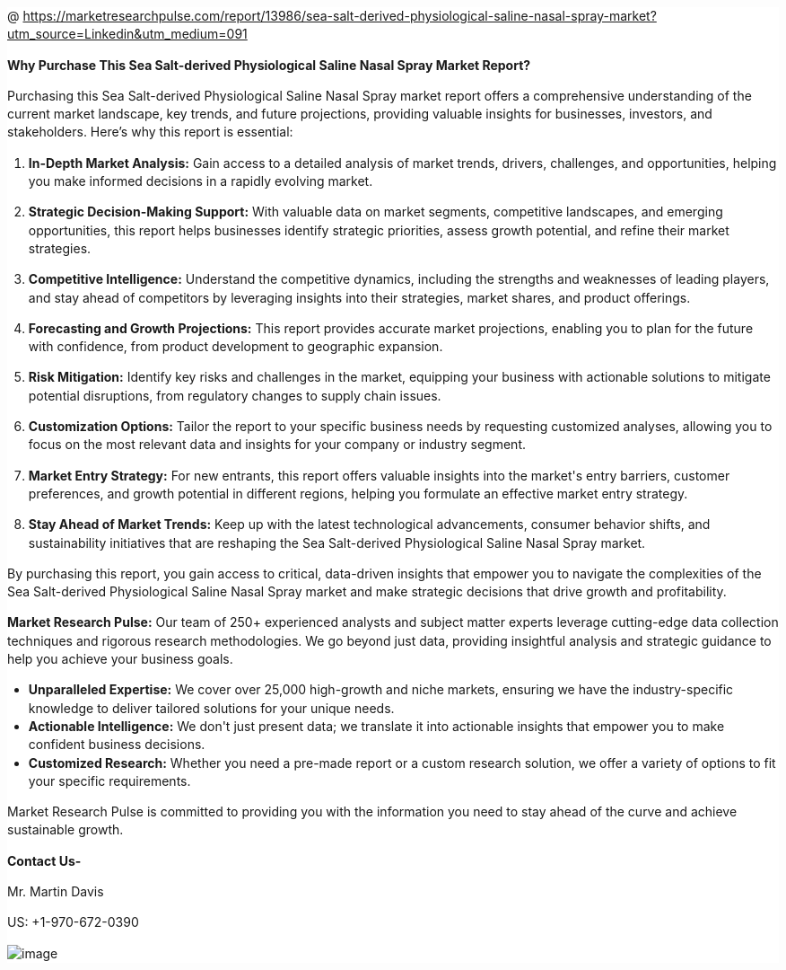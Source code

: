 @&nbsp;<a href="https://marketresearchpulse.com/report/13986/sea-salt-derived-physiological-saline-nasal-spray-market?utm_source=Linkedin&utm_medium=091">https://marketresearchpulse.com/report/13986/sea-salt-derived-physiological-saline-nasal-spray-market?utm_source=Linkedin&utm_medium=091</a></strong></p><p><strong>Why Purchase This Sea Salt-derived Physiological Saline Nasal Spray Market Report?</strong></p><p>Purchasing this Sea Salt-derived Physiological Saline Nasal Spray market report offers a comprehensive understanding of the current market landscape, key trends, and future projections, providing valuable insights for businesses, investors, and stakeholders. Here&rsquo;s why this report is essential:</p><ol><li><p><strong>In-Depth Market Analysis:</strong> Gain access to a detailed analysis of market trends, drivers, challenges, and opportunities, helping you make informed decisions in a rapidly evolving market.</p></li><li><p><strong>Strategic Decision-Making Support:</strong> With valuable data on market segments, competitive landscapes, and emerging opportunities, this report helps businesses identify strategic priorities, assess growth potential, and refine their market strategies.</p></li><li><p><strong>Competitive Intelligence:</strong> Understand the competitive dynamics, including the strengths and weaknesses of leading players, and stay ahead of competitors by leveraging insights into their strategies, market shares, and product offerings.</p></li><li><p><strong>Forecasting and Growth Projections:</strong> This report provides accurate market projections, enabling you to plan for the future with confidence, from product development to geographic expansion.</p></li><li><p><strong>Risk Mitigation:</strong> Identify key risks and challenges in the market, equipping your business with actionable solutions to mitigate potential disruptions, from regulatory changes to supply chain issues.</p></li><li><p><strong>Customization Options:</strong> Tailor the report to your specific business needs by requesting customized analyses, allowing you to focus on the most relevant data and insights for your company or industry segment.</p></li><li><p><strong>Market Entry Strategy:</strong> For new entrants, this report offers valuable insights into the market's entry barriers, customer preferences, and growth potential in different regions, helping you formulate an effective market entry strategy.</p></li><li><p><strong>Stay Ahead of Market Trends:</strong> Keep up with the latest technological advancements, consumer behavior shifts, and sustainability initiatives that are reshaping the Sea Salt-derived Physiological Saline Nasal Spray market.</p></li></ol><p>By purchasing this report, you gain access to critical, data-driven insights that empower you to navigate the complexities of the Sea Salt-derived Physiological Saline Nasal Spray market and make strategic decisions that drive growth and profitability.</p><p><strong>Market Research Pulse:</strong>&nbsp;Our team of 250+ experienced analysts and subject matter experts leverage cutting-edge data collection techniques and rigorous research methodologies. We go beyond just data, providing insightful analysis and strategic guidance to help you achieve your business goals.</p><ul><li><strong>Unparalleled Expertise:</strong>&nbsp;We cover over 25,000 high-growth and niche markets, ensuring we have the industry-specific knowledge to deliver tailored solutions for your unique needs.</li><li><strong>Actionable Intelligence:</strong>&nbsp;We don't just present data; we translate it into actionable insights that empower you to make confident business decisions.</li><li><strong>Customized Research:</strong>&nbsp;Whether you need a pre-made report or a custom research solution, we offer a variety of options to fit your specific requirements.</li></ul><p>Market Research Pulse is committed to providing you with the information you need to stay ahead of the curve and achieve sustainable growth.</p><p><strong>Contact Us-</strong></p><p>Mr. Martin Davis</p><p>US: +1-970-672-0390</p>
![image](https://github.com/user-attachments/assets/c22e67df-37ab-4773-b6a8-4af3ab311f09)
